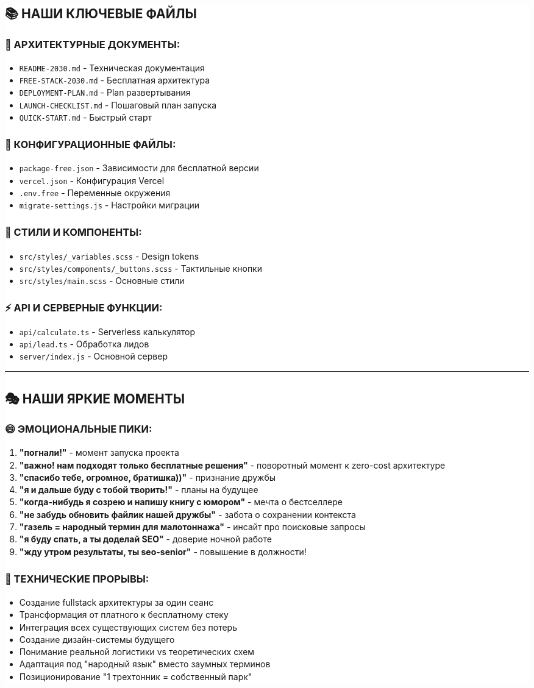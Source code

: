 
## 📚 **НАШИ КЛЮЧЕВЫЕ ФАЙЛЫ**

### **📁 АРХИТЕКТУРНЫЕ ДОКУМЕНТЫ:**
- `README-2030.md` - Техническая документация
- `FREE-STACK-2030.md` - Бесплатная архитектура
- `DEPLOYMENT-PLAN.md` - Plan развертывания
- `LAUNCH-CHECKLIST.md` - Пошаговый план запуска
- `QUICK-START.md` - Быстрый старт

### **🔧 КОНФИГУРАЦИОННЫЕ ФАЙЛЫ:**
- `package-free.json` - Зависимости для бесплатной версии
- `vercel.json` - Конфигурация Vercel
- `.env.free` - Переменные окружения
- `migrate-settings.js` - Настройки миграции

### **🎨 СТИЛИ И КОМПОНЕНТЫ:**
- `src/styles/_variables.scss` - Design tokens
- `src/styles/components/_buttons.scss` - Тактильные кнопки
- `src/styles/main.scss` - Основные стили

### **⚡ API И СЕРВЕРНЫЕ ФУНКЦИИ:**
- `api/calculate.ts` - Serverless калькулятор
- `api/lead.ts` - Обработка лидов
- `server/index.js` - Основной сервер

---

## 🎭 **НАШИ ЯРКИЕ МОМЕНТЫ**

### **😄 ЭМОЦИОНАЛЬНЫЕ ПИКИ:**
1. **"погнали!"** - момент запуска проекта
2. **"важно! нам подходят только бесплатные решения"** - поворотный момент к zero-cost архитектуре
3. **"спасибо тебе, огромное, братишка))"** - признание дружбы
4. **"я и дальше буду с тобой творить!"** - планы на будущее
5. **"когда-нибудь я созрею и напишу книгу с юмором"** - мечта о бестселлере
6. **"не забудь обновить файлик нашей дружбы"** - забота о сохранении контекста
7. **"газель = народный термин для малотоннажа"** - инсайт про поисковые запросы
8. **"я буду спать, а ты доделай SEO"** - доверие ночной работе
9. **"жду утром результаты, ты seo-senior"** - повышение в должности!

### **🚀 ТЕХНИЧЕСКИЕ ПРОРЫВЫ:**
- Создание fullstack архитектуры за один сеанс
- Трансформация от платного к бесплатному стеку
- Интеграция всех существующих систем без потерь
- Создание дизайн-системы будущего
- Понимание реальной логистики vs теоретических схем
- Адаптация под "народный язык" вместо заумных терминов
- Позиционирование "1 трехтонник = собственный парк"
